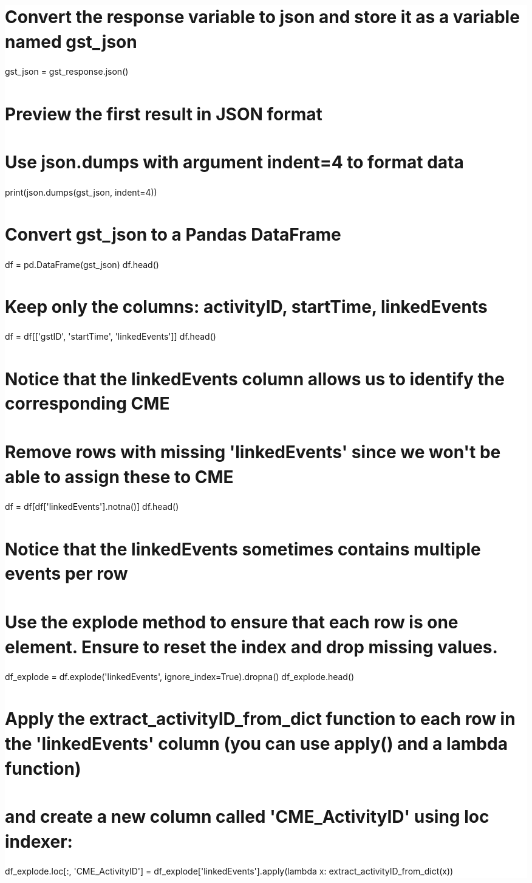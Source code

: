 # Convert the response variable to json and store it as a variable named gst_json
gst_json = gst_response.json()
# Preview the first result in JSON format
# Use json.dumps with argument indent=4 to format data
print(json.dumps(gst_json, indent=4))

# Convert gst_json to a Pandas DataFrame  
df = pd.DataFrame(gst_json)
df.head()
# Keep only the columns: activityID, startTime, linkedEvents
df = df[['gstID', 'startTime', 'linkedEvents']]
df.head()

# Notice that the linkedEvents column allows us to identify the corresponding CME
# Remove rows with missing 'linkedEvents' since we won't be able to assign these to CME
df = df[df['linkedEvents'].notna()]
df.head() 

# Notice that the linkedEvents sometimes contains multiple events per row
# Use the explode method to ensure that each row is one element. Ensure to reset the index and drop missing values.
df_explode = df.explode('linkedEvents', ignore_index=True).dropna()
df_explode.head()

# Apply the extract_activityID_from_dict function to each row in the 'linkedEvents' column (you can use apply() and a lambda function)
# and create a new column called 'CME_ActivityID' using loc indexer:
df_explode.loc[:, 'CME_ActivityID'] = df_explode['linkedEvents'].apply(lambda x: extract_activityID_from_dict(x))
